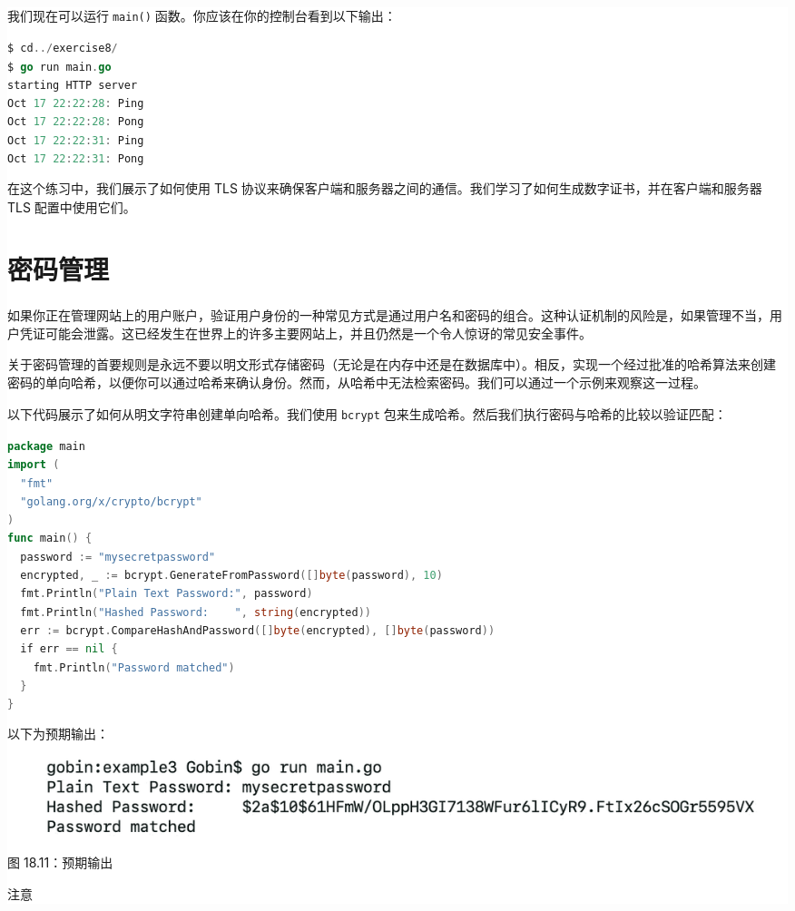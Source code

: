 我们现在可以运行 `main()` 函数。你应该在你的控制台看到以下输出：

```go
$ cd../exercise8/
$ go run main.go
starting HTTP server
Oct 17 22:22:28: Ping
Oct 17 22:22:28: Pong
Oct 17 22:22:31: Ping
Oct 17 22:22:31: Pong
```

在这个练习中，我们展示了如何使用 TLS 协议来确保客户端和服务器之间的通信。我们学习了如何生成数字证书，并在客户端和服务器 TLS 配置中使用它们。

# 密码管理

如果你正在管理网站上的用户账户，验证用户身份的一种常见方式是通过用户名和密码的组合。这种认证机制的风险是，如果管理不当，用户凭证可能会泄露。这已经发生在世界上的许多主要网站上，并且仍然是一个令人惊讶的常见安全事件。

关于密码管理的首要规则是永远不要以明文形式存储密码（无论是在内存中还是在数据库中）。相反，实现一个经过批准的哈希算法来创建密码的单向哈希，以便你可以通过哈希来确认身份。然而，从哈希中无法检索密码。我们可以通过一个示例来观察这一过程。

以下代码展示了如何从明文字符串创建单向哈希。我们使用 `bcrypt` 包来生成哈希。然后我们执行密码与哈希的比较以验证匹配：

```go
package main
import (
  "fmt"
  "golang.org/x/crypto/bcrypt"
)
func main() {
  password := "mysecretpassword"
  encrypted, _ := bcrypt.GenerateFromPassword([]byte(password), 10)
  fmt.Println("Plain Text Password:", password)
  fmt.Println("Hashed Password:    ", string(encrypted))
  err := bcrypt.CompareHashAndPassword([]byte(encrypted), []byte(password))
  if err == nil {
    fmt.Println("Password matched")
  }
}
```

以下为预期输出：

![图 19.11：预期输出](img/B14177_18_11.jpg)

图 18.11：预期输出

注意
